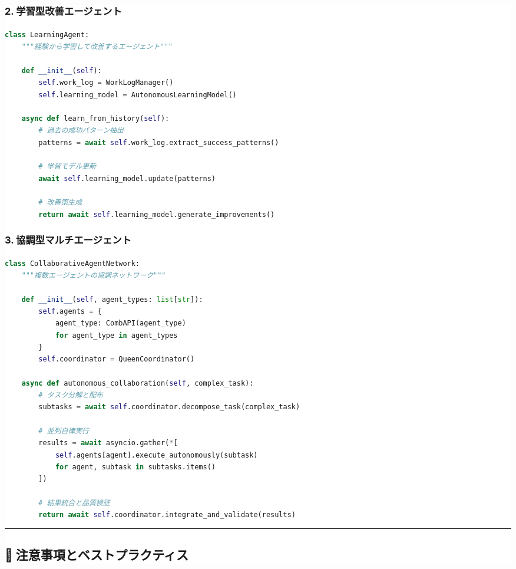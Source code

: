 ### 2. 学習型改善エージェント

```python
class LearningAgent:
    """経験から学習して改善するエージェント"""
    
    def __init__(self):
        self.work_log = WorkLogManager()
        self.learning_model = AutonomousLearningModel()
    
    async def learn_from_history(self):
        # 過去の成功パターン抽出
        patterns = await self.work_log.extract_success_patterns()
        
        # 学習モデル更新
        await self.learning_model.update(patterns)
        
        # 改善策生成
        return await self.learning_model.generate_improvements()
```

### 3. 協調型マルチエージェント

```python
class CollaborativeAgentNetwork:
    """複数エージェントの協調ネットワーク"""
    
    def __init__(self, agent_types: list[str]):
        self.agents = {
            agent_type: CombAPI(agent_type) 
            for agent_type in agent_types
        }
        self.coordinator = QueenCoordinator()
    
    async def autonomous_collaboration(self, complex_task):
        # タスク分解と配布
        subtasks = await self.coordinator.decompose_task(complex_task)
        
        # 並列自律実行
        results = await asyncio.gather(*[
            self.agents[agent].execute_autonomously(subtask)
            for agent, subtask in subtasks.items()
        ])
        
        # 結果統合と品質検証
        return await self.coordinator.integrate_and_validate(results)
```

---

## 🚨 注意事項とベストプラクティス
